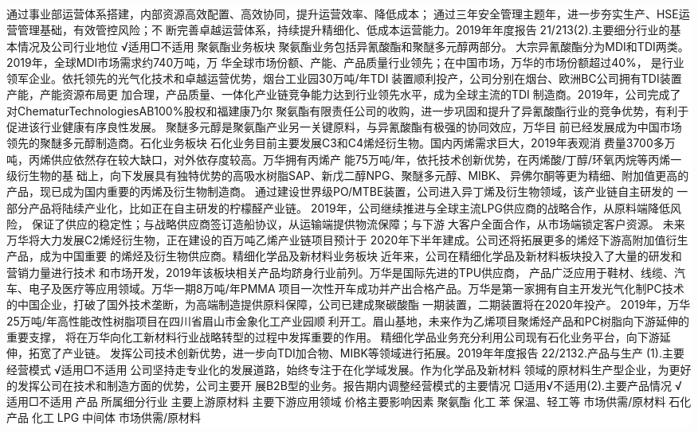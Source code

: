 通过事业部运营体系搭建，内部资源高效配置、高效协同，提升运营效率、降低成本；
通过三年安全管理主题年，进一步夯实生产、HSE运营管理基础，有效管控风险；不
断完善卓越运营体系，持续提升精细化、低成本运营能力。2019年年度报告
21/213(2).主要细分行业的基本情况及公司行业地位
√适用□不适用
聚氨酯业务板块
聚氨酯业务包括异氰酸酯和聚醚多元醇两部分。
大宗异氰酸酯分为MDI和TDI两类。2019年，全球MDI市场需求约740万吨，万
华全球市场份额、产能、产品质量行业领先；在中国市场，万华的市场份额超过40%，
是行业领军企业。依托领先的光气化技术和卓越运营优势，烟台工业园30万吨/年TDI
装置顺利投产，公司分别在烟台、欧洲BC公司拥有TDI装置产能，产能资源布局更
加合理，产品质量、一体化产业链竞争能力达到行业领先水平，成为全球主流的TDI
制造商。2019年，公司完成了对ChematurTechnologiesAB100%股权和福建康乃尔
聚氨酯有限责任公司的收购，进一步巩固和提升了异氰酸酯行业的竞争优势，有利于
促进该行业健康有序良性发展。
聚醚多元醇是聚氨酯产业另一关键原料，与异氰酸酯有极强的协同效应，万华目
前已经发展成为中国市场领先的聚醚多元醇制造商。石化业务板块
石化业务目前主要发展C3和C4烯烃衍生物。国内丙烯需求巨大，2019年表观消
费量3700多万吨，丙烯供应依然存在较大缺口，对外依存度较高。万华拥有丙烯产
能75万吨/年，依托技术创新优势，在丙烯酸/丁醇/环氧丙烷等丙烯一级衍生物的基
础上，向下发展具有独特优势的高吸水树脂SAP、新戊二醇NPG、聚醚多元醇、MIBK、
异佛尔酮等更为精细、附加值更高的产品，现已成为国内重要的丙烯及衍生物制造商。
通过建设世界级PO/MTBE装置，公司进入异丁烯及衍生物领域，该产业链自主研发的
一部分产品将陆续产业化，比如正在自主研发的柠檬醛产业链。
2019年，公司继续推进与全球主流LPG供应商的战略合作，从原料端降低风险，
保证了供应的稳定性；与战略供应商签订造船协议，从运输端提供物流保障；与下游
大客户全面合作，从市场端锁定客户资源。
未来万华将大力发展C2烯烃衍生物，正在建设的百万吨乙烯产业链项目预计于
2020年下半年建成。公司还将拓展更多的烯烃下游高附加值衍生产品，成为中国重要
的烯烃及衍生物供应商。精细化学品及新材料业务板块
近年来，公司在精细化学品及新材料板块投入了大量的研发和营销力量进行技术
和市场开发，2019年该板块相关产品均跻身行业前列。万华是国际先进的TPU供应商，
产品广泛应用于鞋材、线缆、汽车、电子及医疗等应用领域。万华一期8万吨/年PMMA
项目一次性开车成功并产出合格产品。万华是第一家拥有自主开发光气化制PC技术
的中国企业，打破了国外技术垄断，为高端制造提供原料保障，公司已建成聚碳酸酯
一期装置，二期装置将在2020年投产。
2019年，万华25万吨/年高性能改性树脂项目在四川省眉山市金象化工产业园顺
利开工。眉山基地，未来作为乙烯项目聚烯烃产品和PC树脂向下游延伸的重要支撑，
将在万华向化工新材料行业战略转型的过程中发挥重要的作用。
精细化学品业务充分利用公司现有石化业务平台，向下游延伸，拓宽了产业链。
发挥公司技术创新优势，进一步向TDI加合物、MIBK等领域进行拓展。2019年年度报告
22/2132.产品与生产
(1).主要经营模式
√适用□不适用
公司坚持走专业化的发展道路，始终专注于在化学域发展。作为化学品及新材料
领域的原材料生产型企业，为更好的发挥公司在技术和制造方面的优势，公司主要开
展B2B型的业务。报告期内调整经营模式的主要情况
□适用√不适用(2).主要产品情况
√适用□不适用
产品
所属细分行业
主要上游原材料
主要下游应用领域
价格主要影响因素
聚氨酯
化工
苯
保温、轻工等
市场供需/原材料
石化产品
化工
LPG
中间体
市场供需/原材料